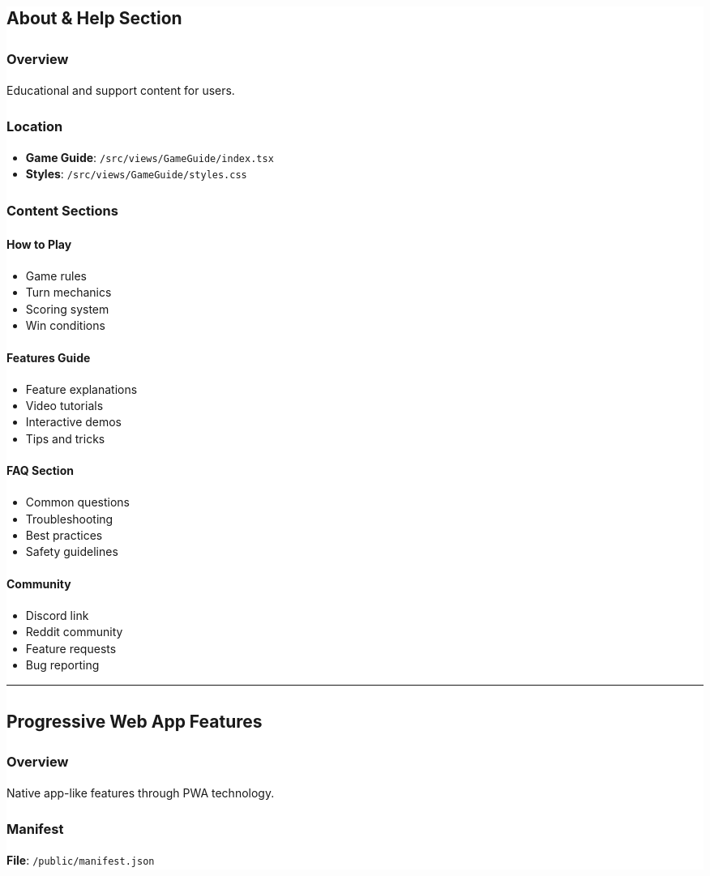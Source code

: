 
## About & Help Section

### Overview

Educational and support content for users.

### Location

- **Game Guide**: `/src/views/GameGuide/index.tsx`
- **Styles**: `/src/views/GameGuide/styles.css`

### Content Sections

#### How to Play

- Game rules
- Turn mechanics
- Scoring system
- Win conditions

#### Features Guide

- Feature explanations
- Video tutorials
- Interactive demos
- Tips and tricks

#### FAQ Section

- Common questions
- Troubleshooting
- Best practices
- Safety guidelines

#### Community

- Discord link
- Reddit community
- Feature requests
- Bug reporting

---

## Progressive Web App Features

### Overview

Native app-like features through PWA technology.

### Manifest

**File**: `/public/manifest.json`
